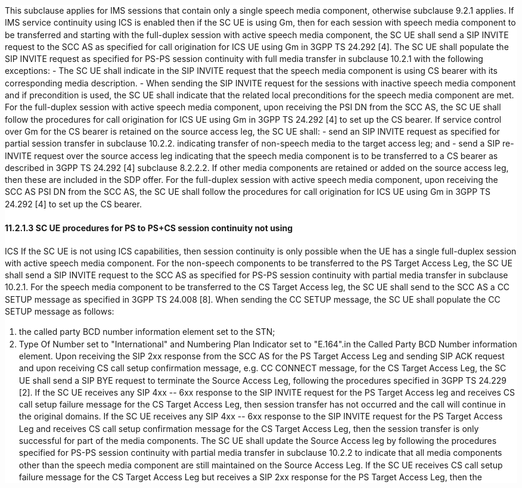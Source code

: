 This subclause applies for IMS sessions that contain only a single speech
media component, otherwise subclause 9.2.1 applies.
If IMS service continuity using ICS is enabled then if the SC UE is using Gm,
then for each session with speech media component to be transferred and
starting with the full-duplex session with active speech media component, the
SC UE shall send a SIP INVITE request to the SCC AS as specified for call
origination for ICS UE using Gm in 3GPP TS 24.292 [4]. The SC UE shall
populate the SIP INVITE request as specified for PS-PS session continuity with
full media transfer in subclause 10.2.1 with the following exceptions:
\- The SC UE shall indicate in the SIP INVITE request that the speech media
component is using CS bearer with its corresponding media description.
\- When sending the SIP INVITE request for the sessions with inactive speech
media component and if precondition is used, the SC UE shall indicate that the
related local preconditions for the speech media component are met.
For the full-duplex session with active speech media component, upon receiving
the PSI DN from the SCC AS, the SC UE shall follow the procedures for call
origination for ICS UE using Gm in 3GPP TS 24.292 [4] to set up the CS bearer.
If service control over Gm for the CS bearer is retained on the source access
leg, the SC UE shall:
\- send an SIP INVITE request as specified for partial session transfer in
subclause 10.2.2. indicating transfer of non-speech media to the target access
leg; and
\- send a SIP re-INVITE request over the source access leg indicating that the
speech media component is to be transferred to a CS bearer as described in
3GPP TS 24.292 [4] subclause 8.2.2.2. If other media components are retained
or added on the source access leg, then these are included in the SDP offer.
For the full-duplex session with active speech media component, upon receiving
the SCC AS PSI DN from the SCC AS, the SC UE shall follow the procedures for
call origination for ICS UE using Gm in 3GPP TS 24.292 [4] to set up the CS
bearer.
#### 11.2.1.3 SC UE procedures for PS to PS+CS session continuity not using
ICS
If the SC UE is not using ICS capabilities, then session continuity is only
possible when the UE has a single full-duplex session with active speech media
component. For the non-speech components to be transferred to the PS Target
Access Leg, the SC UE shall send a SIP INVITE request to the SCC AS as
specified for PS-PS session continuity with partial media transfer in
subclause 10.2.1. For the speech media component to be transferred to the CS
Target Access leg, the SC UE shall send to the SCC AS a CC SETUP message as
specified in 3GPP TS 24.008 [8]. When sending the CC SETUP message, the SC UE
shall populate the CC SETUP message as follows:
1) the called party BCD number information element set to the STN;
2) Type Of Number set to \"International\" and Numbering Plan Indicator set to
\"E.164\".in the Called Party BCD Number information element.
Upon receiving the SIP 2xx response from the SCC AS for the PS Target Access
Leg and sending SIP ACK request and upon receiving CS call setup confirmation
message, e.g. CC CONNECT message, for the CS Target Access Leg, the SC UE
shall send a SIP BYE request to terminate the Source Access Leg, following the
procedures specified in 3GPP TS 24.229 [2].
If the SC UE receives any SIP 4xx -- 6xx response to the SIP INVITE request
for the PS Target Access leg and receives CS call setup failure message for
the CS Target Access Leg, then session transfer has not occurred and the call
will continue in the original domains.
If the SC UE receives any SIP 4xx -- 6xx response to the SIP INVITE request
for the PS Target Access Leg and receives CS call setup confirmation message
for the CS Target Access Leg, then the session transfer is only successful for
part of the media components. The SC UE shall update the Source Access leg by
following the procedures specified for PS-PS session continuity with partial
media transfer in subclause 10.2.2 to indicate that all media components other
than the speech media component are still maintained on the Source Access Leg.
If the SC UE receives CS call setup failure message for the CS Target Access
Leg but receives a SIP 2xx response for the PS Target Access Leg, then the